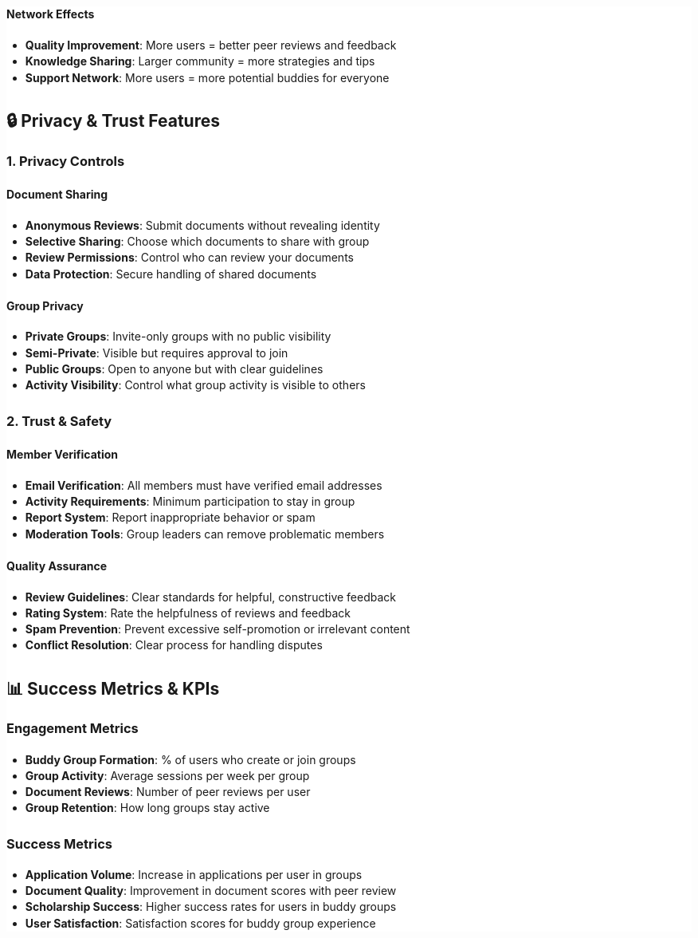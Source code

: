#### Network Effects
- **Quality Improvement**: More users = better peer reviews and feedback
- **Knowledge Sharing**: Larger community = more strategies and tips
- **Support Network**: More users = more potential buddies for everyone

## 🔒 Privacy & Trust Features

### 1. Privacy Controls

#### Document Sharing
- **Anonymous Reviews**: Submit documents without revealing identity
- **Selective Sharing**: Choose which documents to share with group
- **Review Permissions**: Control who can review your documents
- **Data Protection**: Secure handling of shared documents

#### Group Privacy
- **Private Groups**: Invite-only groups with no public visibility
- **Semi-Private**: Visible but requires approval to join
- **Public Groups**: Open to anyone but with clear guidelines
- **Activity Visibility**: Control what group activity is visible to others

### 2. Trust & Safety

#### Member Verification
- **Email Verification**: All members must have verified email addresses
- **Activity Requirements**: Minimum participation to stay in group
- **Report System**: Report inappropriate behavior or spam
- **Moderation Tools**: Group leaders can remove problematic members

#### Quality Assurance
- **Review Guidelines**: Clear standards for helpful, constructive feedback
- **Rating System**: Rate the helpfulness of reviews and feedback
- **Spam Prevention**: Prevent excessive self-promotion or irrelevant content
- **Conflict Resolution**: Clear process for handling disputes

## 📊 Success Metrics & KPIs

### Engagement Metrics
- **Buddy Group Formation**: % of users who create or join groups
- **Group Activity**: Average sessions per week per group
- **Document Reviews**: Number of peer reviews per user
- **Group Retention**: How long groups stay active

### Success Metrics
- **Application Volume**: Increase in applications per user in groups
- **Document Quality**: Improvement in document scores with peer review
- **Scholarship Success**: Higher success rates for users in buddy groups
- **User Satisfaction**: Satisfaction scores for buddy group experience
